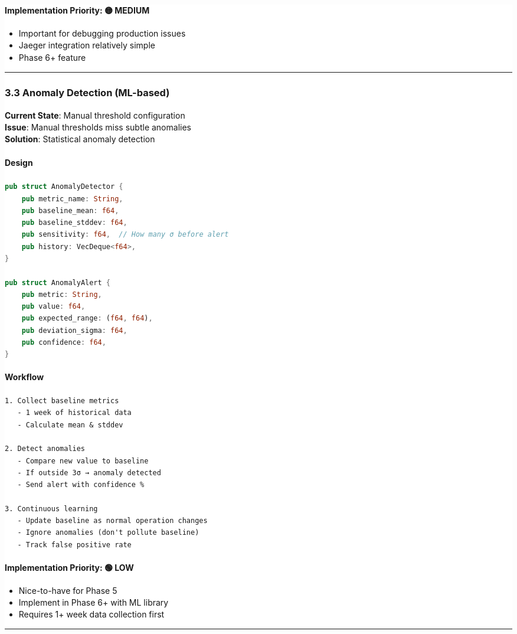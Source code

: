 #### Implementation Priority: 🟡 MEDIUM
- Important for debugging production issues
- Jaeger integration relatively simple
- Phase 6+ feature

---

### 3.3 Anomaly Detection (ML-based)

**Current State**: Manual threshold configuration  
**Issue**: Manual thresholds miss subtle anomalies  
**Solution**: Statistical anomaly detection

#### Design

```rust
pub struct AnomalyDetector {
    pub metric_name: String,
    pub baseline_mean: f64,
    pub baseline_stddev: f64,
    pub sensitivity: f64,  // How many σ before alert
    pub history: VecDeque<f64>,
}

pub struct AnomalyAlert {
    pub metric: String,
    pub value: f64,
    pub expected_range: (f64, f64),
    pub deviation_sigma: f64,
    pub confidence: f64,
}
```

#### Workflow

```
1. Collect baseline metrics
   - 1 week of historical data
   - Calculate mean & stddev
   
2. Detect anomalies
   - Compare new value to baseline
   - If outside 3σ → anomaly detected
   - Send alert with confidence %
   
3. Continuous learning
   - Update baseline as normal operation changes
   - Ignore anomalies (don't pollute baseline)
   - Track false positive rate
```

#### Implementation Priority: 🟢 LOW
- Nice-to-have for Phase 5
- Implement in Phase 6+ with ML library
- Requires 1+ week data collection first

---